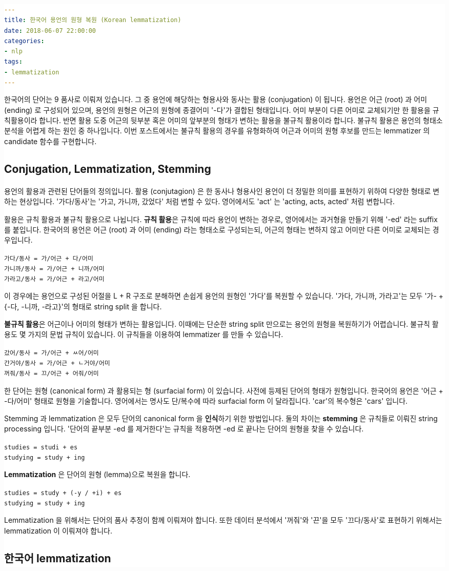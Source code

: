 ```yaml
---
title: 한국어 용언의 원형 복원 (Korean lemmatization)
date: 2018-06-07 22:00:00
categories:
- nlp
tags:
- lemmatization
---
```


한국어의 단어는 9 품사로 이뤄져 있습니다. 그 중 용언에 해당하는 형용사와 동사는 활용 (conjugation) 이 됩니다. 용언은 어근 (root) 과 어미 (ending) 로 구성되어 있으며, 용언의 원형은 어근의 원형에 종결어미 '-다'가 결합된 형태입니다. 어미 부분이 다른 어미로 교체되기만 한 활용을 규칙활용이라 합니다. 반면 활용 도중 어근의 뒷부분 혹은 어미의 앞부분의 형태가 변하는 활용을 불규칙 활용이라 합니다. 불규칙 활용은 용언의 형태소 분석을 어렵게 하는 원인 중 하나입니다. 이번 포스트에서는 불규칙 활용의 경우를 유형화하여 어근과 어미의 원형 후보를 만드는 lemmatizer 의 candidate 함수를 구현합니다.

## Conjugation, Lemmatization, Stemming

용언의 활용과 관련된 단어들의 정의입니다. 활용 (conjutagion) 은 한 동사나 형용사인 용언이 더 정밀한 의미를 표현하기 위하여 다양한 형태로 변하는 현상입니다. '가다/동사'는 '가고, 가니까, 갔었다' 처럼 변할 수 있다. 영어에서도 'act' 는 'acting, acts, acted' 처럼 변합니다. 

활용은 규칙 활용과 불규칙 활용으로 나뉩니다. **규칙 활용**은 규칙에 따라 용언이 변하는 경우로, 영어에서는 과거형을 만들기 위해 '-ed' 라는 suffix 를 붙입니다. 한국어의 용언은 어근 (root) 과 어미 (ending) 라는 형태소로 구성되는되, 어근의 형태는 변하지 않고 어미만 다른 어미로 교체되는 경우입니다. 

	가다/동사 = 가/어근 + 다/어미
	가니까/동사 = 가/어근 + 니까/어미
	가라고/동사 = 가/어근 + 라고/어미

이 경우에는 용언으로 구성된 어절을 L + R 구조로 분해하면 손쉽게 용언의 원형인 '가다'를 복원할 수 있습니다. '가다, 가니까, 가라고'는 모두 '가- + {-다, -니까, -라고}'의 형태로 string split 을 합니다.

**불규칙 활용**은 어근이나 어미의 형태가 변하는 활용입니다. 이때에는 단순한 string split 만으로는 용언의 원형을 복원하기가 어렵습니다. 불규칙 활용도 몇 가지의 문법 규칙이 있습니다. 이 규칙들을 이용하여 lemmatizer 를 만들 수 있습니다.

	갔어/동사 = 가/어근 + ㅆ어/어미
	간거야/동사 = 가/어근 + ㄴ거야/어미
	꺼줘/동사 = 끄/어근 + 어줘/어미

한 단어는 원형 (canonical form) 과 활용되는 형 (surfacial form) 이 있습니다. 사전에 등제된 단어의 형태가 원형입니다. 한국어의 용언은 '어근 + -다/어미' 형태로 원형을 기술합니다. 영어에서는 명사도 단/복수에 따라 surfacial form 이 달라집니다. 'car'의 복수형은 'cars' 입니다.

Stemming 과 lemmatization 은 모두 단어의 canonical form 을 **인식**하기 위한 방법입니다. 둘의 차이는 **stemming** 은 규칙들로 이뤄진 string processing 입니다. '단어의 끝부분 -ed 를 제거한다'는 규칙을 적용하면 -ed 로 끝나는 단어의 원형을 찾을 수 있습니다.

	studies = studi + es
	studying = study + ing

**Lemmatization** 은 단어의 원형 (lemma)으로 복원을 합니다. 

	studies = study + (-y / +i) + es
	studying = study + ing

Lemmatization 을 위해서는 단어의 품사 추정이 함께 이뤄져야 합니다. 또한 데이터 분석에서 '꺼줘'와 '끈'을 모두 '끄다/동사'로 표현하기 위해서는 lemmatization 이 이뤄져야 합니다.


## 한국어 lemmatization
